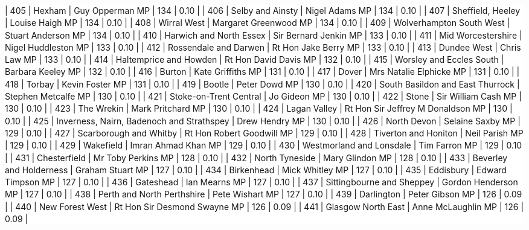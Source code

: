 | 405 | Hexham | Guy Opperman MP | 134 | 0.10 |
| 406 | Selby and Ainsty | Nigel Adams MP | 134 | 0.10 |
| 407 | Sheffield, Heeley | Louise Haigh MP | 134 | 0.10 |
| 408 | Wirral West | Margaret Greenwood MP | 134 | 0.10 |
| 409 | Wolverhampton South West | Stuart Anderson MP | 134 | 0.10 |
| 410 | Harwich and North Essex | Sir Bernard Jenkin MP | 133 | 0.10 |
| 411 | Mid Worcestershire | Nigel Huddleston MP | 133 | 0.10 |
| 412 | Rossendale and Darwen | Rt Hon Jake Berry MP | 133 | 0.10 |
| 413 | Dundee West | Chris Law MP | 133 | 0.10 |
| 414 | Haltemprice and Howden | Rt Hon David Davis MP | 132 | 0.10 |
| 415 | Worsley and Eccles South | Barbara Keeley MP | 132 | 0.10 |
| 416 | Burton | Kate Griffiths MP | 131 | 0.10 |
| 417 | Dover | Mrs Natalie Elphicke MP | 131 | 0.10 |
| 418 | Torbay | Kevin Foster MP | 131 | 0.10 |
| 419 | Bootle | Peter Dowd MP | 130 | 0.10 |
| 420 | South Basildon and East Thurrock | Stephen Metcalfe MP | 130 | 0.10 |
| 421 | Stoke-on-Trent Central | Jo Gideon MP | 130 | 0.10 |
| 422 | Stone | Sir William Cash MP | 130 | 0.10 |
| 423 | The Wrekin | Mark Pritchard MP | 130 | 0.10 |
| 424 | Lagan Valley | Rt Hon Sir Jeffrey M Donaldson MP | 130 | 0.10 |
| 425 | Inverness, Nairn, Badenoch and Strathspey | Drew Hendry MP | 130 | 0.10 |
| 426 | North Devon | Selaine Saxby MP | 129 | 0.10 |
| 427 | Scarborough and Whitby | Rt Hon Robert Goodwill MP | 129 | 0.10 |
| 428 | Tiverton and Honiton | Neil Parish MP | 129 | 0.10 |
| 429 | Wakefield | Imran Ahmad Khan MP | 129 | 0.10 |
| 430 | Westmorland and Lonsdale | Tim Farron MP | 129 | 0.10 |
| 431 | Chesterfield | Mr Toby Perkins MP | 128 | 0.10 |
| 432 | North Tyneside | Mary Glindon MP | 128 | 0.10 |
| 433 | Beverley and Holderness | Graham Stuart MP | 127 | 0.10 |
| 434 | Birkenhead | Mick Whitley MP | 127 | 0.10 |
| 435 | Eddisbury | Edward Timpson MP | 127 | 0.10 |
| 436 | Gateshead | Ian Mearns MP | 127 | 0.10 |
| 437 | Sittingbourne and Sheppey | Gordon Henderson MP | 127 | 0.10 |
| 438 | Perth and North Perthshire | Pete Wishart MP | 127 | 0.10 |
| 439 | Darlington | Peter Gibson MP | 126 | 0.09 |
| 440 | New Forest West | Rt Hon Sir Desmond Swayne MP | 126 | 0.09 |
| 441 | Glasgow North East | Anne McLaughlin MP | 126 | 0.09 |
